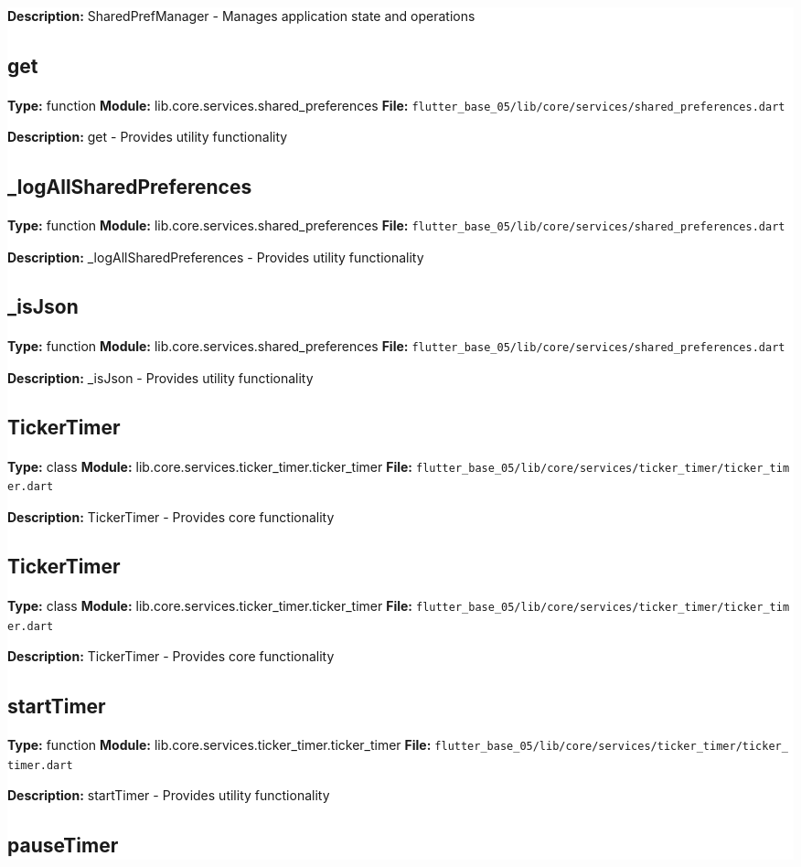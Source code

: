 **Description:** SharedPrefManager - Manages application state and operations

## get

**Type:** function
**Module:** lib.core.services.shared_preferences
**File:** `flutter_base_05/lib/core/services/shared_preferences.dart`

**Description:** get - Provides utility functionality

## _logAllSharedPreferences

**Type:** function
**Module:** lib.core.services.shared_preferences
**File:** `flutter_base_05/lib/core/services/shared_preferences.dart`

**Description:** _logAllSharedPreferences - Provides utility functionality

## _isJson

**Type:** function
**Module:** lib.core.services.shared_preferences
**File:** `flutter_base_05/lib/core/services/shared_preferences.dart`

**Description:** _isJson - Provides utility functionality

## TickerTimer

**Type:** class
**Module:** lib.core.services.ticker_timer.ticker_timer
**File:** `flutter_base_05/lib/core/services/ticker_timer/ticker_timer.dart`

**Description:** TickerTimer - Provides core functionality

## TickerTimer

**Type:** class
**Module:** lib.core.services.ticker_timer.ticker_timer
**File:** `flutter_base_05/lib/core/services/ticker_timer/ticker_timer.dart`

**Description:** TickerTimer - Provides core functionality

## startTimer

**Type:** function
**Module:** lib.core.services.ticker_timer.ticker_timer
**File:** `flutter_base_05/lib/core/services/ticker_timer/ticker_timer.dart`

**Description:** startTimer - Provides utility functionality

## pauseTimer
